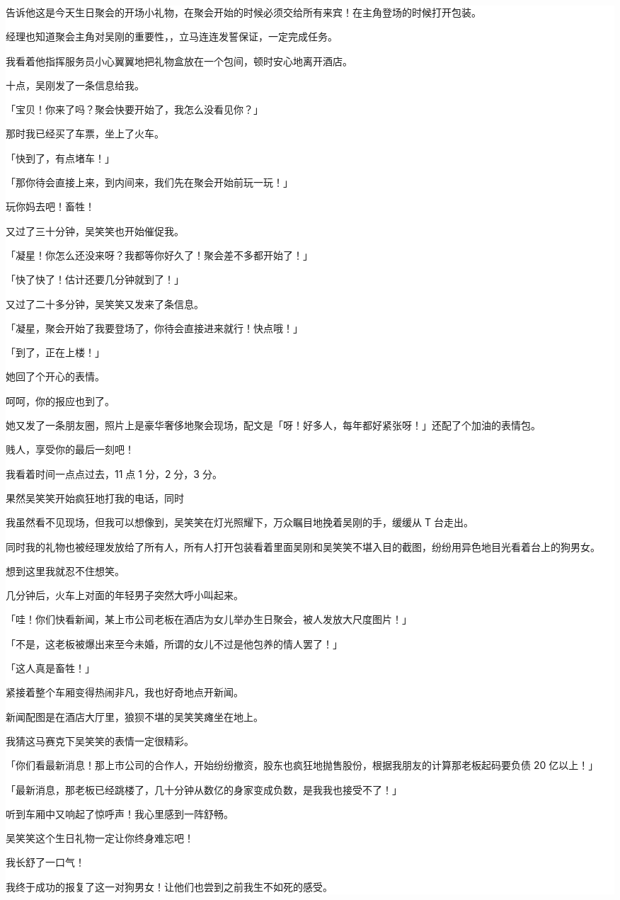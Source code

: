  <p>告诉他这是今天生日聚会的开场小礼物，在聚会开始的时候必须交给所有来宾！在主角登场的时候打开包装。</p>
 <p>经理也知道聚会主角对吴刚的重要性，，立马连连发誓保证，一定完成任务。</p>
 <p>我看着他指挥服务员小心翼翼地把礼物盒放在一个包间，顿时安心地离开酒店。</p>
 <p>十点，吴刚发了一条信息给我。</p>
 <p>「宝贝！你来了吗？聚会快要开始了，我怎么没看见你？」</p>
 <p>那时我已经买了车票，坐上了火车。</p>
 <p>「快到了，有点堵车！」</p>
 <p>「那你待会直接上来，到内间来，我们先在聚会开始前玩一玩！」</p>
 <p>玩你妈去吧！畜牲！</p>
 <p>又过了三十分钟，吴笑笑也开始催促我。</p>
 <p>「凝星！你怎么还没来呀？我都等你好久了！聚会差不多都开始了！」</p>
 <p>「快了快了！估计还要几分钟就到了！」</p>
 <p>又过了二十多分钟，吴笑笑又发来了条信息。</p>
 <p>「凝星，聚会开始了我要登场了，你待会直接进来就行！快点哦！」</p>
 <p>「到了，正在上楼！」</p>
 <p>她回了个开心的表情。</p>
 <p>呵呵，你的报应也到了。</p>
 <p>她又发了一条朋友圈，照片上是豪华奢侈地聚会现场，配文是「呀！好多人，每年都好紧张呀！」还配了个加油的表情包。</p>
 <p>贱人，享受你的最后一刻吧！</p>
 <p>我看着时间一点点过去，11 点 1 分，2 分，3 分。</p>
 <p>果然吴笑笑开始疯狂地打我的电话，同时</p>
 <p>我虽然看不见现场，但我可以想像到，吴笑笑在灯光照耀下，万众瞩目地挽着吴刚的手，缓缓从 T 台走出。</p>
 <p>同时我的礼物也被经理发放给了所有人，所有人打开包装看着里面吴刚和吴笑笑不堪入目的截图，纷纷用异色地目光看着台上的狗男女。</p>
 <p>想到这里我就忍不住想笑。</p>
 <p>几分钟后，火车上对面的年轻男子突然大呼小叫起来。</p>
 <p>「哇！你们快看新闻，某上市公司老板在酒店为女儿举办生日聚会，被人发放大尺度图片！」</p>
 <p>「不是，这老板被爆出来至今未婚，所谓的女儿不过是他包养的情人罢了！」</p>
 <p>「这人真是畜牲！」</p>
 <p>紧接着整个车厢变得热闹非凡，我也好奇地点开新闻。</p>
 <p>新闻配图是在酒店大厅里，狼狈不堪的吴笑笑瘫坐在地上。</p>
 <p>我猜这马赛克下吴笑笑的表情一定很精彩。</p>
 <p>「你们看最新消息！那上市公司的合作人，开始纷纷撤资，股东也疯狂地抛售股份，根据我朋友的计算那老板起码要负债 20 亿以上！」</p>
 <p>「最新消息，那老板已经跳楼了，几十分钟从数亿的身家变成负数，是我我也接受不了！」</p>
 <p>听到车厢中又响起了惊呼声！我心里感到一阵舒畅。</p>
 <p>吴笑笑这个生日礼物一定让你终身难忘吧！</p>
 <p>我长舒了一口气！</p>
 <p>我终于成功的报复了这一对狗男女！让他们也尝到之前我生不如死的感受。</p>
</div>
